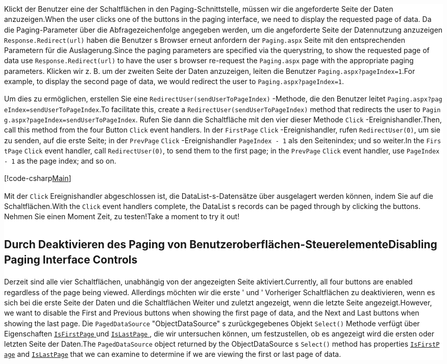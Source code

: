 <span data-ttu-id="ca8a0-239">Klickt der Benutzer eine der Schaltflächen in den Paging-Schnittstelle, müssen wir die angeforderte Seite der Daten anzuzeigen.</span><span class="sxs-lookup"><span data-stu-id="ca8a0-239">When the user clicks one of the buttons in the paging interface, we need to display the requested page of data.</span></span> <span data-ttu-id="ca8a0-240">Da die Paging-Parameter über die Abfragezeichenfolge angegeben werden, um die angeforderte Seite der Datennutzung anzuzeigen `Response.Redirect(url)` haben die Benutzer s Browser erneut anfordern der `Paging.aspx` Seite mit den entsprechenden Parametern für die Auslagerung.</span><span class="sxs-lookup"><span data-stu-id="ca8a0-240">Since the paging parameters are specified via the querystring, to show the requested page of data use `Response.Redirect(url)` to have the user s browser re-request the `Paging.aspx` page with the appropriate paging parameters.</span></span> <span data-ttu-id="ca8a0-241">Klicken wir z. B. um der zweiten Seite der Daten anzuzeigen, leiten die Benutzer `Paging.aspx?pageIndex=1`.</span><span class="sxs-lookup"><span data-stu-id="ca8a0-241">For example, to display the second page of data, we would redirect the user to `Paging.aspx?pageIndex=1`.</span></span>

<span data-ttu-id="ca8a0-242">Um dies zu ermöglichen, erstellen Sie eine `RedirectUser(sendUserToPageIndex)` -Methode, die den Benutzer leitet `Paging.aspx?pageIndex=sendUserToPageIndex`.</span><span class="sxs-lookup"><span data-stu-id="ca8a0-242">To facilitate this, create a `RedirectUser(sendUserToPageIndex)` method that redirects the user to `Paging.aspx?pageIndex=sendUserToPageIndex`.</span></span> <span data-ttu-id="ca8a0-243">Rufen Sie dann die Schaltfläche mit den vier dieser Methode `Click` -Ereignishandler.</span><span class="sxs-lookup"><span data-stu-id="ca8a0-243">Then, call this method from the four Button `Click` event handlers.</span></span> <span data-ttu-id="ca8a0-244">In der `FirstPage` `Click` -Ereignishandler, rufen `RedirectUser(0)`, um sie zu senden, auf die erste Seite; in der `PrevPage` `Click` -Ereignishandler `PageIndex - 1` als den Seitenindex; und so weiter.</span><span class="sxs-lookup"><span data-stu-id="ca8a0-244">In the `FirstPage` `Click` event handler, call `RedirectUser(0)`, to send them to the first page; in the `PrevPage` `Click` event handler, use `PageIndex - 1` as the page index; and so on.</span></span>


[!code-csharp[Main](paging-report-data-in-a-datalist-or-repeater-control-cs/samples/sample8.cs)]

<span data-ttu-id="ca8a0-245">Mit der `Click` Ereignishandler abgeschlossen ist, die DataList-s-Datensätze über ausgelagert werden können, indem Sie auf die Schaltflächen.</span><span class="sxs-lookup"><span data-stu-id="ca8a0-245">With the `Click` event handlers complete, the DataList s records can be paged through by clicking the buttons.</span></span> <span data-ttu-id="ca8a0-246">Nehmen Sie einen Moment Zeit, zu testen!</span><span class="sxs-lookup"><span data-stu-id="ca8a0-246">Take a moment to try it out!</span></span>

## <a name="disabling-paging-interface-controls"></a><span data-ttu-id="ca8a0-247">Durch Deaktivieren des Paging von Benutzeroberflächen-Steuerelemente</span><span class="sxs-lookup"><span data-stu-id="ca8a0-247">Disabling Paging Interface Controls</span></span>

<span data-ttu-id="ca8a0-248">Derzeit sind alle vier Schaltflächen, unabhängig von der angezeigten Seite aktiviert.</span><span class="sxs-lookup"><span data-stu-id="ca8a0-248">Currently, all four buttons are enabled regardless of the page being viewed.</span></span> <span data-ttu-id="ca8a0-249">Allerdings möchten wir die erste ' und ' Vorheriger Schaltflächen zu deaktivieren, wenn es sich bei die erste Seite der Daten und die Schaltflächen Weiter und zuletzt angezeigt, wenn die letzte Seite angezeigt.</span><span class="sxs-lookup"><span data-stu-id="ca8a0-249">However, we want to disable the First and Previous buttons when showing the first page of data, and the Next and Last buttons when showing the last page.</span></span> <span data-ttu-id="ca8a0-250">Die `PagedDataSource` "ObjectDataSource" s zurückgegebenes Objekt `Select()` Methode verfügt über Eigenschaften [ `IsFirstPage` ](https://msdn.microsoft.com/library/system.web.ui.webcontrols.pageddatasource.isfirstpage.aspx) und [ `IsLastPage` ](https://msdn.microsoft.com/library/system.web.ui.webcontrols.pageddatasource.islastpage.aspx) , die wir untersuchen können, um festzustellen, ob es angezeigt wird die ersten oder letzten Seite der Daten.</span><span class="sxs-lookup"><span data-stu-id="ca8a0-250">The `PagedDataSource` object returned by the ObjectDataSource s `Select()` method has properties [`IsFirstPage`](https://msdn.microsoft.com/library/system.web.ui.webcontrols.pageddatasource.isfirstpage.aspx) and [`IsLastPage`](https://msdn.microsoft.com/library/system.web.ui.webcontrols.pageddatasource.islastpage.aspx) that we can examine to determine if we are viewing the first or last page of data.</span></span>
